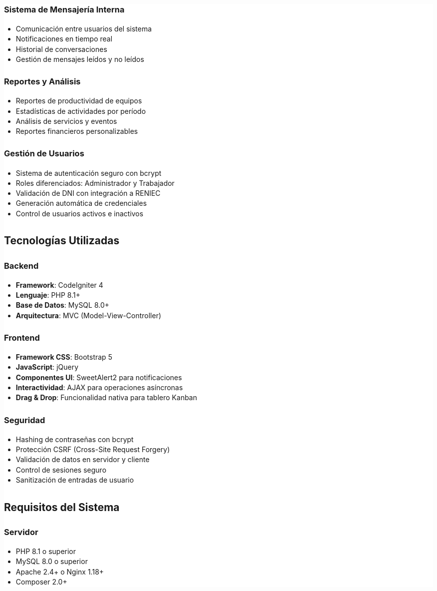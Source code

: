 ### Sistema de Mensajería Interna
- Comunicación entre usuarios del sistema
- Notificaciones en tiempo real
- Historial de conversaciones
- Gestión de mensajes leídos y no leídos

### Reportes y Análisis
- Reportes de productividad de equipos
- Estadísticas de actividades por período
- Análisis de servicios y eventos
- Reportes financieros personalizables

### Gestión de Usuarios
- Sistema de autenticación seguro con bcrypt
- Roles diferenciados: Administrador y Trabajador
- Validación de DNI con integración a RENIEC
- Generación automática de credenciales
- Control de usuarios activos e inactivos

## Tecnologías Utilizadas

### Backend
- **Framework**: CodeIgniter 4
- **Lenguaje**: PHP 8.1+
- **Base de Datos**: MySQL 8.0+
- **Arquitectura**: MVC (Model-View-Controller)

### Frontend
- **Framework CSS**: Bootstrap 5
- **JavaScript**: jQuery
- **Componentes UI**: SweetAlert2 para notificaciones
- **Interactividad**: AJAX para operaciones asíncronas
- **Drag & Drop**: Funcionalidad nativa para tablero Kanban

### Seguridad
- Hashing de contraseñas con bcrypt
- Protección CSRF (Cross-Site Request Forgery)
- Validación de datos en servidor y cliente
- Control de sesiones seguro
- Sanitización de entradas de usuario

## Requisitos del Sistema

### Servidor
- PHP 8.1 o superior
- MySQL 8.0 o superior
- Apache 2.4+ o Nginx 1.18+
- Composer 2.0+
